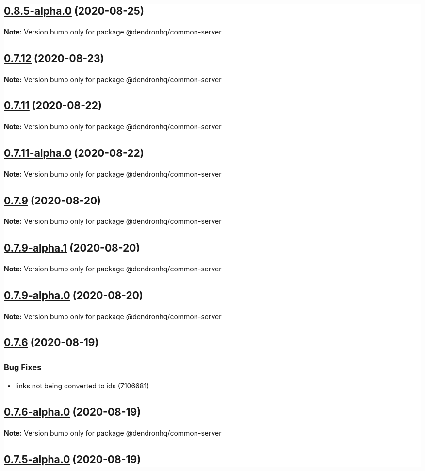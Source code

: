 ## [0.8.5-alpha.0](https://github.com/dendronhq/dendron/compare/v0.8.4...v0.8.5-alpha.0) (2020-08-25)

**Note:** Version bump only for package @dendronhq/common-server

## [0.7.12](https://github.com/dendronhq/dendron/compare/v0.7.11...v0.7.12) (2020-08-23)

**Note:** Version bump only for package @dendronhq/common-server

## [0.7.11](https://github.com/dendronhq/dendron/compare/v0.7.11-alpha.0...v0.7.11) (2020-08-22)

**Note:** Version bump only for package @dendronhq/common-server

## [0.7.11-alpha.0](https://github.com/dendronhq/dendron/compare/v0.7.10...v0.7.11-alpha.0) (2020-08-22)

**Note:** Version bump only for package @dendronhq/common-server

## [0.7.9](https://github.com/dendronhq/dendron/compare/v0.7.9-alpha.1...v0.7.9) (2020-08-20)

**Note:** Version bump only for package @dendronhq/common-server

## [0.7.9-alpha.1](https://github.com/dendronhq/dendron/compare/v0.7.9-alpha.0...v0.7.9-alpha.1) (2020-08-20)

**Note:** Version bump only for package @dendronhq/common-server

## [0.7.9-alpha.0](https://github.com/dendronhq/dendron/compare/v0.7.8...v0.7.9-alpha.0) (2020-08-20)

**Note:** Version bump only for package @dendronhq/common-server

## [0.7.6](https://github.com/dendronhq/dendron/compare/v0.7.6-alpha.2...v0.7.6) (2020-08-19)

### Bug Fixes

- links not being converted to ids ([7106681](https://github.com/dendronhq/dendron/commit/7106681734804ec39990abfdfe9643ba9c006aa5))

## [0.7.6-alpha.0](https://github.com/dendronhq/dendron/compare/v0.7.5-alpha.0...v0.7.6-alpha.0) (2020-08-19)

**Note:** Version bump only for package @dendronhq/common-server

## [0.7.5-alpha.0](https://github.com/dendronhq/dendron/compare/v0.7.4...v0.7.5-alpha.0) (2020-08-19)

